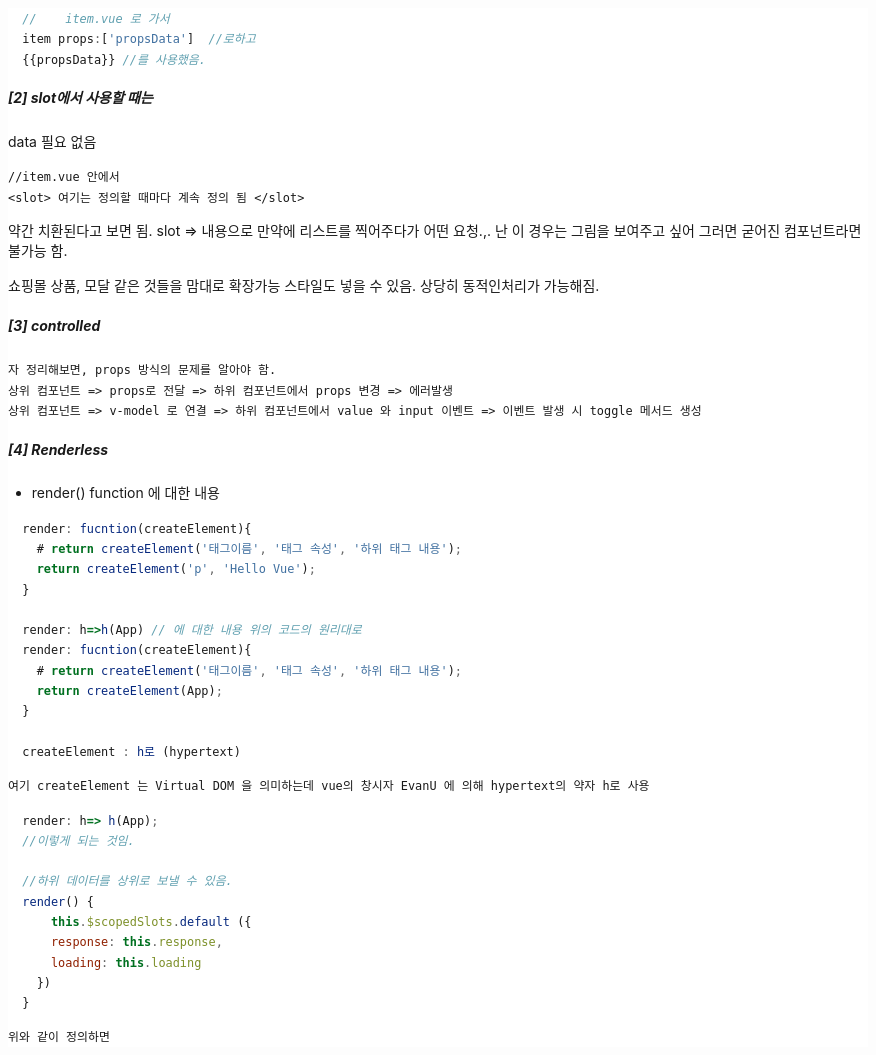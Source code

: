 ```javascript
  //    item.vue 로 가서 
  item props:['propsData']  //로하고
  {{propsData}} //를 사용했음.
```

##### [2] slot에서 사용할 때는 
  data 필요 없음
  ```vue
  //item.vue 안에서 
  <slot> 여기는 정의할 때마다 계속 정의 됨 </slot>
  ```

  약간 치환된다고 보면 됨. slot => 내용으로 
    만약에 리스트를 찍어주다가
    어떤 요청.,. 난 이 경우는 그림을 보여주고 싶어 그러면
    굳어진 컴포넌트라면 불가능 함.

  쇼핑몰 상품, 모달 같은 것들을 맘대로 확장가능
  스타일도 넣을 수 있음.
  상당히 동적인처리가 가능해짐.
        

##### [3] controlled
    자 정리해보면, props 방식의 문제를 알아야 함.
    상위 컴포넌트 => props로 전달 => 하위 컴포넌트에서 props 변경 => 에러발생 
    상위 컴포넌트 => v-model 로 연결 => 하위 컴포넌트에서 value 와 input 이벤트 => 이벤트 발생 시 toggle 메서드 생성 

##### [4] Renderless
  * render() function 에 대한 내용
  ```javascript
    render: fucntion(createElement){
      # return createElement('태그이름', '태그 속성', '하위 태그 내용');
      return createElement('p', 'Hello Vue');
    }

    render: h=>h(App) // 에 대한 내용 위의 코드의 원리대로 
    render: fucntion(createElement){
      # return createElement('태그이름', '태그 속성', '하위 태그 내용');
      return createElement(App);
    }

    createElement : h로 (hypertext)
  ```
    여기 createElement 는 Virtual DOM 을 의미하는데 vue의 창시자 EvanU 에 의해 hypertext의 약자 h로 사용
  ``` javascript
    render: h=> h(App);
    //이렇게 되는 것임.

    //하위 데이터를 상위로 보낼 수 있음.
    render() {
        this.$scopedSlots.default ({
        response: this.response,
        loading: this.loading
      })
    }
  ```
    위와 같이 정의하면
